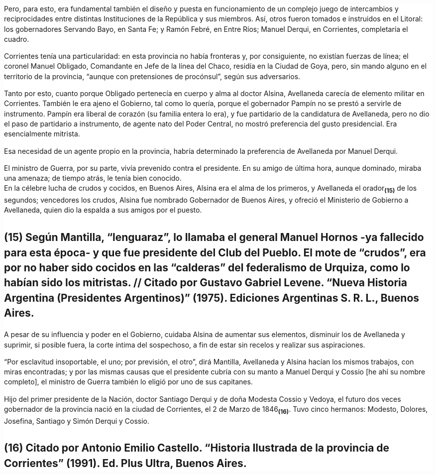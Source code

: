 Pero, para esto, era fundamental también el diseño y puesta en funcionamiento de un complejo juego de intercambios y reciprocidades entre distintas Instituciones de la República y sus miembros. Así, otros fueron tomados e instruidos en el Litoral: los gobernadores Servando Bayo, en Santa Fe; y Ramón Febré, en Entre Ríos; Manuel Derqui, en Corrientes, completaría el cuadro.

Corrientes tenía una particularidad: en esta provincia no había fronteras y, por consiguiente, no existían fuerzas de línea; el coronel Manuel Obligado, Comandante en Jefe de la línea del Chaco, residía en la Ciudad de Goya, pero, sin mando alguno en el territorio de la provincia, “aunque con pretensiones de procónsul”, según sus adversarios.

Tanto por esto, cuanto porque Obligado pertenecía en cuerpo y alma al doctor Alsina, Avellaneda carecía de elemento militar en Corrientes. También le era ajeno el Gobierno, tal como lo quería, porque el gobernador Pampín no se prestó a servirle de instrumento. Pampín era liberal de corazón (su familia entera lo era), y fue partidario de la candidatura de Avellaneda, pero no dio el paso de partidario a instrumento, de agente nato del Poder Central, no mostró preferencia del gusto presidencial. Era esencialmente mitrista.

Esa necesidad de un agente propio en la provincia, habría determinado la preferencia de Avellaneda por Manuel Derqui.

El ministro de Guerra, por su parte, vivía prevenido contra el presidente. En su amigo de última hora, aunque dominado, miraba una amenaza; de tiempo atrás, le tenía bien conocido.  
En la célebre lucha de crudos y cocidos, en Buenos Aires, Alsina era el alma de los primeros, y Avellaneda el orador<sub><strong>(15)</strong></sub> de los segundos; vencedores los crudos, Alsina fue nombrado Gobernador de Buenos Aires, y ofreció el Ministerio de Gobierno a Avellaneda, quien dio la espalda a sus amigos por el puesto.

## **(15)** Según Mantilla, “lenguaraz”, lo llamaba el general Manuel Hornos -ya fallecido para esta época- y que fue presidente del Club del Pueblo. El mote de “crudos”, era por no haber sido cocidos en las “calderas” del federalismo de Urquiza, como lo habían sido los mitristas. // Citado por Gustavo Gabriel Levene. “Nueva Historia Argentina (Presidentes Argentinos)” (1975). Ediciones Argentinas S. R. L., Buenos Aires.

A pesar de su influencia y poder en el Gobierno, cuidaba Alsina de aumentar sus elementos, disminuir los de Avellaneda y suprimir, si posible fuera, la corte íntima del sospechoso, a fin de estar sin recelos y realizar sus aspiraciones.

“Por esclavitud insoportable, el uno; por previsión, el otro”, dirá Mantilla, Avellaneda y Alsina hacían los mismos trabajos, con miras encontradas; y por las mismas causas que el presidente cubría con su manto a Manuel Derqui y Cossio \[he ahí su nombre completo\], el ministro de Guerra también lo eligió por uno de sus capitanes.

Hijo del primer presidente de la Nación, doctor Santiago Derqui y de doña Modesta Cossio y Vedoya, el futuro dos veces gobernador de la provincia nació en la ciudad de Corrientes, el 2 de Marzo de 1846<sub><strong>(16)</strong></sub>. Tuvo cinco hermanos: Modesto, Dolores, Josefina, Santiago y Simón Derqui y Cossio.

## **(16)** Citado por Antonio Emilio Castello. “Historia Ilustrada de la provincia de Corrientes” (1991). Ed. Plus Ultra, Buenos Aires.
